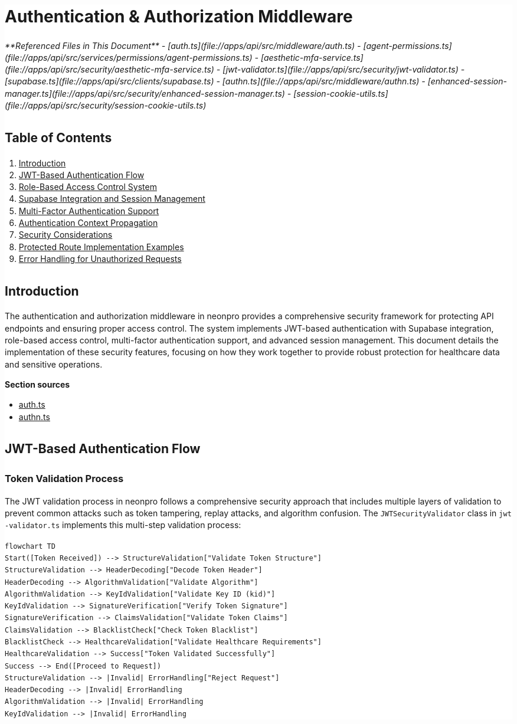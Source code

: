# Authentication & Authorization Middleware

<cite>
**Referenced Files in This Document**   
- [auth.ts](file://apps/api/src/middleware/auth.ts)
- [agent-permissions.ts](file://apps/api/src/services/permissions/agent-permissions.ts)
- [aesthetic-mfa-service.ts](file://apps/api/src/security/aesthetic-mfa-service.ts)
- [jwt-validator.ts](file://apps/api/src/security/jwt-validator.ts)
- [supabase.ts](file://apps/api/src/clients/supabase.ts)
- [authn.ts](file://apps/api/src/middleware/authn.ts)
- [enhanced-session-manager.ts](file://apps/api/src/security/enhanced-session-manager.ts)
- [session-cookie-utils.ts](file://apps/api/src/security/session-cookie-utils.ts)
</cite>

## Table of Contents
1. [Introduction](#introduction)
2. [JWT-Based Authentication Flow](#jwt-based-authentication-flow)
3. [Role-Based Access Control System](#role-based-access-control-system)
4. [Supabase Integration and Session Management](#supabase-integration-and-session-management)
5. [Multi-Factor Authentication Support](#multi-factor-authentication-support)
6. [Authentication Context Propagation](#authentication-context-propagation)
7. [Security Considerations](#security-considerations)
8. [Protected Route Implementation Examples](#protected-route-implementation-examples)
9. [Error Handling for Unauthorized Requests](#error-handling-for-unauthorized-requests)

## Introduction
The authentication and authorization middleware in neonpro provides a comprehensive security framework for protecting API endpoints and ensuring proper access control. The system implements JWT-based authentication with Supabase integration, role-based access control, multi-factor authentication support, and advanced session management. This document details the implementation of these security features, focusing on how they work together to provide robust protection for healthcare data and sensitive operations.

**Section sources**
- [auth.ts](file://apps/api/src/middleware/auth.ts#L1-L283)
- [authn.ts](file://apps/api/src/middleware/authn.ts#L1-L307)

## JWT-Based Authentication Flow

### Token Validation Process
The JWT validation process in neonpro follows a comprehensive security approach that includes multiple layers of validation to prevent common attacks such as token tampering, replay attacks, and algorithm confusion. The `JWTSecurityValidator` class in `jwt-validator.ts` implements this multi-step validation process:

```mermaid
flowchart TD
Start([Token Received]) --> StructureValidation["Validate Token Structure"]
StructureValidation --> HeaderDecoding["Decode Token Header"]
HeaderDecoding --> AlgorithmValidation["Validate Algorithm"]
AlgorithmValidation --> KeyIdValidation["Validate Key ID (kid)"]
KeyIdValidation --> SignatureVerification["Verify Token Signature"]
SignatureVerification --> ClaimsValidation["Validate Token Claims"]
ClaimsValidation --> BlacklistCheck["Check Token Blacklist"]
BlacklistCheck --> HealthcareValidation["Validate Healthcare Requirements"]
HealthcareValidation --> Success["Token Validated Successfully"]
Success --> End([Proceed to Request])
StructureValidation --> |Invalid| ErrorHandling["Reject Request"]
HeaderDecoding --> |Invalid| ErrorHandling
AlgorithmValidation --> |Invalid| ErrorHandling
KeyIdValidation --> |Invalid| ErrorHandling
```